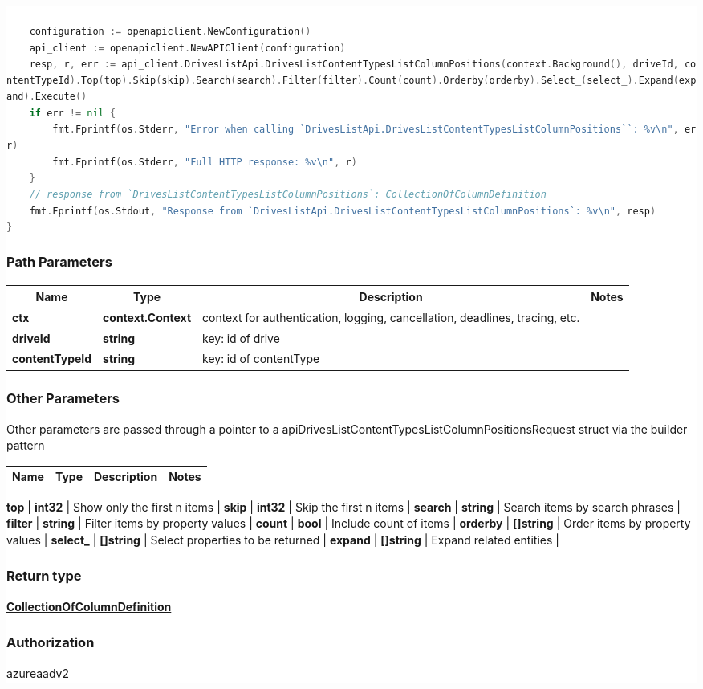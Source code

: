 ```go

    configuration := openapiclient.NewConfiguration()
    api_client := openapiclient.NewAPIClient(configuration)
    resp, r, err := api_client.DrivesListApi.DrivesListContentTypesListColumnPositions(context.Background(), driveId, contentTypeId).Top(top).Skip(skip).Search(search).Filter(filter).Count(count).Orderby(orderby).Select_(select_).Expand(expand).Execute()
    if err != nil {
        fmt.Fprintf(os.Stderr, "Error when calling `DrivesListApi.DrivesListContentTypesListColumnPositions``: %v\n", err)
        fmt.Fprintf(os.Stderr, "Full HTTP response: %v\n", r)
    }
    // response from `DrivesListContentTypesListColumnPositions`: CollectionOfColumnDefinition
    fmt.Fprintf(os.Stdout, "Response from `DrivesListApi.DrivesListContentTypesListColumnPositions`: %v\n", resp)
}
```

### Path Parameters


Name | Type | Description  | Notes
------------- | ------------- | ------------- | -------------
**ctx** | **context.Context** | context for authentication, logging, cancellation, deadlines, tracing, etc.
**driveId** | **string** | key: id of drive | 
**contentTypeId** | **string** | key: id of contentType | 

### Other Parameters

Other parameters are passed through a pointer to a apiDrivesListContentTypesListColumnPositionsRequest struct via the builder pattern


Name | Type | Description  | Notes
------------- | ------------- | ------------- | -------------


 **top** | **int32** | Show only the first n items | 
 **skip** | **int32** | Skip the first n items | 
 **search** | **string** | Search items by search phrases | 
 **filter** | **string** | Filter items by property values | 
 **count** | **bool** | Include count of items | 
 **orderby** | **[]string** | Order items by property values | 
 **select_** | **[]string** | Select properties to be returned | 
 **expand** | **[]string** | Expand related entities | 

### Return type

[**CollectionOfColumnDefinition**](CollectionOfColumnDefinition.md)

### Authorization

[azureaadv2](../README.md#azureaadv2)
